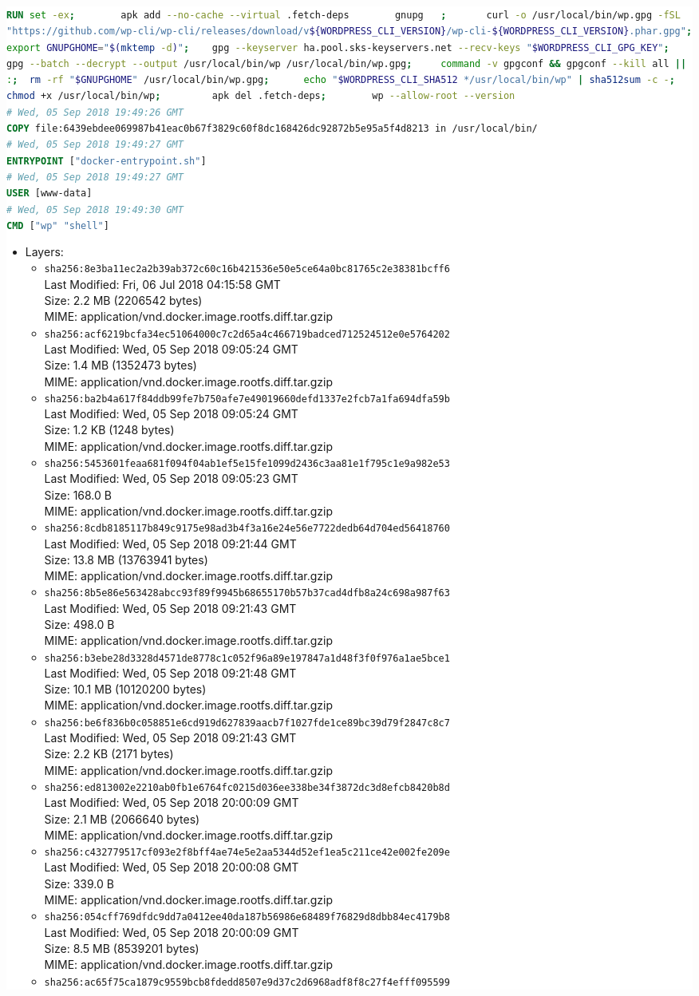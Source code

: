 ```dockerfile
RUN set -ex; 		apk add --no-cache --virtual .fetch-deps 		gnupg 	; 		curl -o /usr/local/bin/wp.gpg -fSL "https://github.com/wp-cli/wp-cli/releases/download/v${WORDPRESS_CLI_VERSION}/wp-cli-${WORDPRESS_CLI_VERSION}.phar.gpg"; 		export GNUPGHOME="$(mktemp -d)"; 	gpg --keyserver ha.pool.sks-keyservers.net --recv-keys "$WORDPRESS_CLI_GPG_KEY"; 	gpg --batch --decrypt --output /usr/local/bin/wp /usr/local/bin/wp.gpg; 	command -v gpgconf && gpgconf --kill all || :; 	rm -rf "$GNUPGHOME" /usr/local/bin/wp.gpg; 		echo "$WORDPRESS_CLI_SHA512 */usr/local/bin/wp" | sha512sum -c -; 	chmod +x /usr/local/bin/wp; 		apk del .fetch-deps; 		wp --allow-root --version
# Wed, 05 Sep 2018 19:49:26 GMT
COPY file:6439ebdee069987b41eac0b67f3829c60f8dc168426dc92872b5e95a5f4d8213 in /usr/local/bin/ 
# Wed, 05 Sep 2018 19:49:27 GMT
ENTRYPOINT ["docker-entrypoint.sh"]
# Wed, 05 Sep 2018 19:49:27 GMT
USER [www-data]
# Wed, 05 Sep 2018 19:49:30 GMT
CMD ["wp" "shell"]
```

-	Layers:
	-	`sha256:8e3ba11ec2a2b39ab372c60c16b421536e50e5ce64a0bc81765c2e38381bcff6`  
		Last Modified: Fri, 06 Jul 2018 04:15:58 GMT  
		Size: 2.2 MB (2206542 bytes)  
		MIME: application/vnd.docker.image.rootfs.diff.tar.gzip
	-	`sha256:acf6219bcfa34ec51064000c7c2d65a4c466719badced712524512e0e5764202`  
		Last Modified: Wed, 05 Sep 2018 09:05:24 GMT  
		Size: 1.4 MB (1352473 bytes)  
		MIME: application/vnd.docker.image.rootfs.diff.tar.gzip
	-	`sha256:ba2b4a617f84ddb99fe7b750afe7e49019660defd1337e2fcb7a1fa694dfa59b`  
		Last Modified: Wed, 05 Sep 2018 09:05:24 GMT  
		Size: 1.2 KB (1248 bytes)  
		MIME: application/vnd.docker.image.rootfs.diff.tar.gzip
	-	`sha256:5453601feaa681f094f04ab1ef5e15fe1099d2436c3aa81e1f795c1e9a982e53`  
		Last Modified: Wed, 05 Sep 2018 09:05:23 GMT  
		Size: 168.0 B  
		MIME: application/vnd.docker.image.rootfs.diff.tar.gzip
	-	`sha256:8cdb8185117b849c9175e98ad3b4f3a16e24e56e7722dedb64d704ed56418760`  
		Last Modified: Wed, 05 Sep 2018 09:21:44 GMT  
		Size: 13.8 MB (13763941 bytes)  
		MIME: application/vnd.docker.image.rootfs.diff.tar.gzip
	-	`sha256:8b5e86e563428abcc93f89f9945b68655170b57b37cad4dfb8a24c698a987f63`  
		Last Modified: Wed, 05 Sep 2018 09:21:43 GMT  
		Size: 498.0 B  
		MIME: application/vnd.docker.image.rootfs.diff.tar.gzip
	-	`sha256:b3ebe28d3328d4571de8778c1c052f96a89e197847a1d48f3f0f976a1ae5bce1`  
		Last Modified: Wed, 05 Sep 2018 09:21:48 GMT  
		Size: 10.1 MB (10120200 bytes)  
		MIME: application/vnd.docker.image.rootfs.diff.tar.gzip
	-	`sha256:be6f836b0c058851e6cd919d627839aacb7f1027fde1ce89bc39d79f2847c8c7`  
		Last Modified: Wed, 05 Sep 2018 09:21:43 GMT  
		Size: 2.2 KB (2171 bytes)  
		MIME: application/vnd.docker.image.rootfs.diff.tar.gzip
	-	`sha256:ed813002e2210ab0fb1e6764fc0215d036ee338be34f3872dc3d8efcb8420b8d`  
		Last Modified: Wed, 05 Sep 2018 20:00:09 GMT  
		Size: 2.1 MB (2066640 bytes)  
		MIME: application/vnd.docker.image.rootfs.diff.tar.gzip
	-	`sha256:c432779517cf093e2f8bff4ae74e5e2aa5344d52ef1ea5c211ce42e002fe209e`  
		Last Modified: Wed, 05 Sep 2018 20:00:08 GMT  
		Size: 339.0 B  
		MIME: application/vnd.docker.image.rootfs.diff.tar.gzip
	-	`sha256:054cff769dfdc9dd7a0412ee40da187b56986e68489f76829d8dbb84ec4179b8`  
		Last Modified: Wed, 05 Sep 2018 20:00:09 GMT  
		Size: 8.5 MB (8539201 bytes)  
		MIME: application/vnd.docker.image.rootfs.diff.tar.gzip
	-	`sha256:ac65f75ca1879c9559bcb8fdedd8507e9d37c2d6968adf8f8c27f4efff095599`  